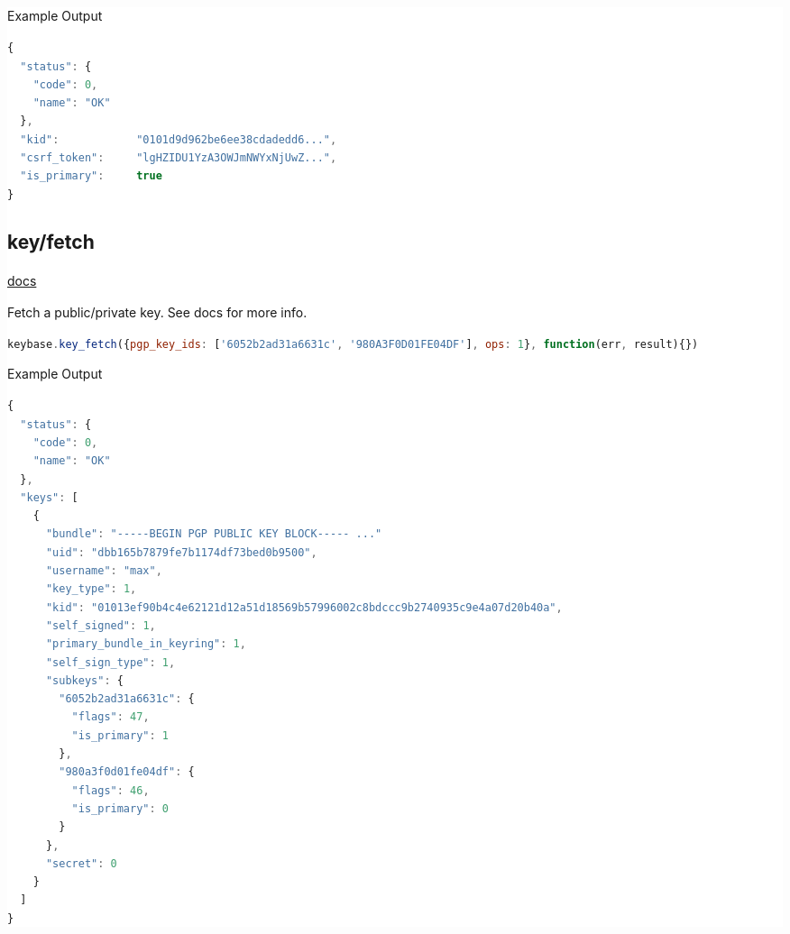 Example Output
```javascript
{
  "status": {
    "code": 0,
    "name": "OK"
  },
  "kid":            "0101d9d962be6ee38cdadedd6...",
  "csrf_token":     "lgHZIDU1YzA3OWJmNWYxNjUwZ...",
  "is_primary":     true
}
```

## key/fetch
[docs](https://keybase.io/docs/api/1.0/call/key/fetch)

Fetch a public/private key. See docs for more info.

```javascript
keybase.key_fetch({pgp_key_ids: ['6052b2ad31a6631c', '980A3F0D01FE04DF'], ops: 1}, function(err, result){})
```

Example Output
```javascript
{
  "status": {
    "code": 0,
    "name": "OK"
  },
  "keys": [
    {
      "bundle": "-----BEGIN PGP PUBLIC KEY BLOCK----- ..."
      "uid": "dbb165b7879fe7b1174df73bed0b9500",
      "username": "max",
      "key_type": 1,
      "kid": "01013ef90b4c4e62121d12a51d18569b57996002c8bdccc9b2740935c9e4a07d20b40a",
      "self_signed": 1,
      "primary_bundle_in_keyring": 1,
      "self_sign_type": 1,
      "subkeys": {
        "6052b2ad31a6631c": {
          "flags": 47,
          "is_primary": 1
        },
        "980a3f0d01fe04df": {
          "flags": 46,
          "is_primary": 0
        }
      },
      "secret": 0
    }
  ]
}
```
